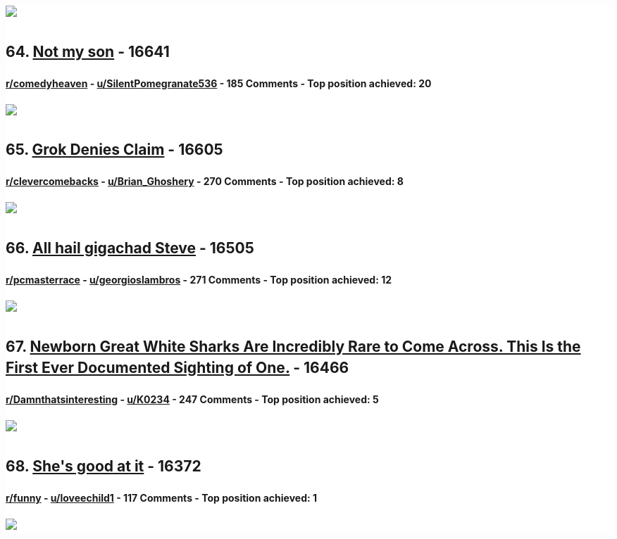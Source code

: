 <a href="https://i.redd.it/byvfze47p42f1.jpeg"><img src="https://b.thumbs.redditmedia.com/p38UwSJ_snLPNtlRhduShQZlUlV2tNboxnJ1jbla3cg.jpg"></img></a>

## 64. [Not my son](http://reddit.com/r/comedyheaven/comments/1krwfsy/not_my_son/) - 16641
#### [r/comedyheaven](http://reddit.com/r/comedyheaven) - [u/SilentPomegranate536](http://reddit.com/u/SilentPomegranate536) - 185 Comments - Top position achieved: 20

<a href="https://i.redd.it/3lkgbw07o42f1.jpeg"><img src="https://b.thumbs.redditmedia.com/Md59A_urDhE7TSey74fzv7_apMcMIx0wNfi7m0zyrag.jpg"></img></a>

## 65. [Grok Denies Claim](http://reddit.com/r/clevercomebacks/comments/1ks5mfp/grok_denies_claim/) - 16605
#### [r/clevercomebacks](http://reddit.com/r/clevercomebacks) - [u/Brian_Ghoshery](http://reddit.com/u/Brian_Ghoshery) - 270 Comments - Top position achieved: 8

<a href="https://i.redd.it/cdr1wgfgk62f1.jpeg"><img src="https://b.thumbs.redditmedia.com/uSuljB2-aDX4Ym6916EvcCZkvnTFv5x8euGRQU_seQw.jpg"></img></a>

## 66. [All hail gigachad Steve](http://reddit.com/r/pcmasterrace/comments/1krvghd/all_hail_gigachad_steve/) - 16505
#### [r/pcmasterrace](http://reddit.com/r/pcmasterrace) - [u/georgioslambros](http://reddit.com/u/georgioslambros) - 271 Comments - Top position achieved: 12

<a href="https://i.redd.it/aty2zvtne42f1.png"><img src="https://b.thumbs.redditmedia.com/wPLCdfCQCIdgb3ZRtRBtzED2v8ajM633dpl3elnan1w.jpg"></img></a>

## 67. [Newborn Great White Sharks Are Incredibly Rare to Come Across. This Is the First Ever Documented Sighting of One.](http://reddit.com/r/Damnthatsinteresting/comments/1krvd87/newborn_great_white_sharks_are_incredibly_rare_to/) - 16466
#### [r/Damnthatsinteresting](http://reddit.com/r/Damnthatsinteresting) - [u/K0234](http://reddit.com/u/K0234) - 247 Comments - Top position achieved: 5

<a href="https://i.redd.it/1se6urftd42f1.jpeg"><img src="https://a.thumbs.redditmedia.com/94aXOICvF2E2dY0aGfgzzuxw9YlvjeR6dwORMJQqCM8.jpg"></img></a>

## 68. [She's good at it](http://reddit.com/r/funny/comments/1krvmkm/shes_good_at_it/) - 16372
#### [r/funny](http://reddit.com/r/funny) - [u/loveechild1](http://reddit.com/u/loveechild1) - 117 Comments - Top position achieved: 1

<a href="https://v.redd.it/i10pk05eg42f1"><img src="https://external-preview.redd.it/bzJwc3l4N2VnNDJmMWQ_FjWs9xSe8VGsqO_g3OuO7cE-nFT46bb1EZMERorf.png?width=140&amp;height=140&amp;crop=140:140,smart&amp;format=jpg&amp;v=enabled&amp;lthumb=true&amp;s=7d2c25372b812a4fad038a6267a54aa7609307fe"></img></a>
